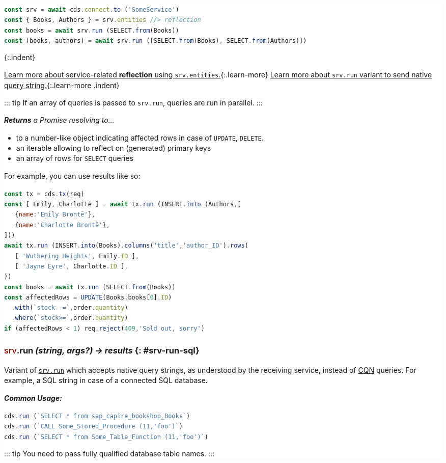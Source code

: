 ```js
const srv = await cds.connect.to ('SomeService')
const { Books, Authors } = srv.entities //> reflection
const books = await srv.run (SELECT.from(Books))
const [books, authors] = await srv.run ([SELECT.from(Books), SELECT.from(Authors)])
```
{:.indent}

[Learn more about service-related **reflection** using `srv.entities`.](#srv-entities){:.learn-more}
[Learn more about `srv.run` variant to send native query string.](#srv-run-sql){:.learn-more .indent}

::: tip
If an array of queries is passed to `srv.run`, queries are run in parallel.
:::

_**Returns** a Promise resolving to..._

* to a number-like object indicating affected rows in case of `UPDATE`, `DELETE`.
* an iterable allowing to reflect on (generated) primary keys
* an array of rows for `SELECT` queries

For example, you can use results like so:
```js
const tx = cds.tx(req)
const [ Emily, Charlotte ] = await tx.run (INSERT.into (Authors,[
   {name:'Emily Brontë'},
   {name:'Charlotte Brontë'},
]))
await tx.run (INSERT.into(Books).columns('title','author_ID').rows(
   [ 'Wuthering Heights', Emily.ID ],
   [ 'Jayne Eyre', Charlotte.ID ],
))
const books = await tx.run (SELECT.from(Books))
const affectedRows = UPDATE(Books,books[0].ID)
  .with(`stock -=`,order.quantity)
  .where(`stock>=`,order.quantity)
if (affectedRows < 1) req.reject(409,'Sold out, sorry')
```


### <span style="color:#800; font-weight:500">srv</span>.run  <i>  (string, args?) &#8594; results </i> {: #srv-run-sql}

Variant of [`srv.run`](#srv-run) which accepts native query strings, as understood by the receiving service, instead of [CQN](../cds/cqn) queries. For example, a SQL string in case of a connected SQL database.

_**Common Usage:**_

```js
cds.run (`SELECT * from sap_capire_bookshop_Books`)
cds.run (`CALL Some_Stored_Procedure (11,'foo')`)
cds.run (`SELECT * from Some_Table_Function (11,'foo')`)
```
::: tip
You need to pass fully qualified database table names.
:::


[definitions]: ../cds/csn#definitions
[defs]: ../cds/csn#definitions
[def]: ../cds/csn#definitions
[events]: ../cds/csn#definitions
[entities]: ../cds/csn#entity-definitions
[operations]: ../cds/csn#actions--functions
[Event handlers]: #event-handlers
[event handlers]: #event-handlers
[event handler]: #event-handlers
[`srv.on`]: #srv-on
[`srv.emit`]: #srv-emit
[`srv.send`]: #srv-send
[`cds.run`]: #srv-run
[`srv.run`]: #srv-run
[`srv.foreach`]: #srv-foreach